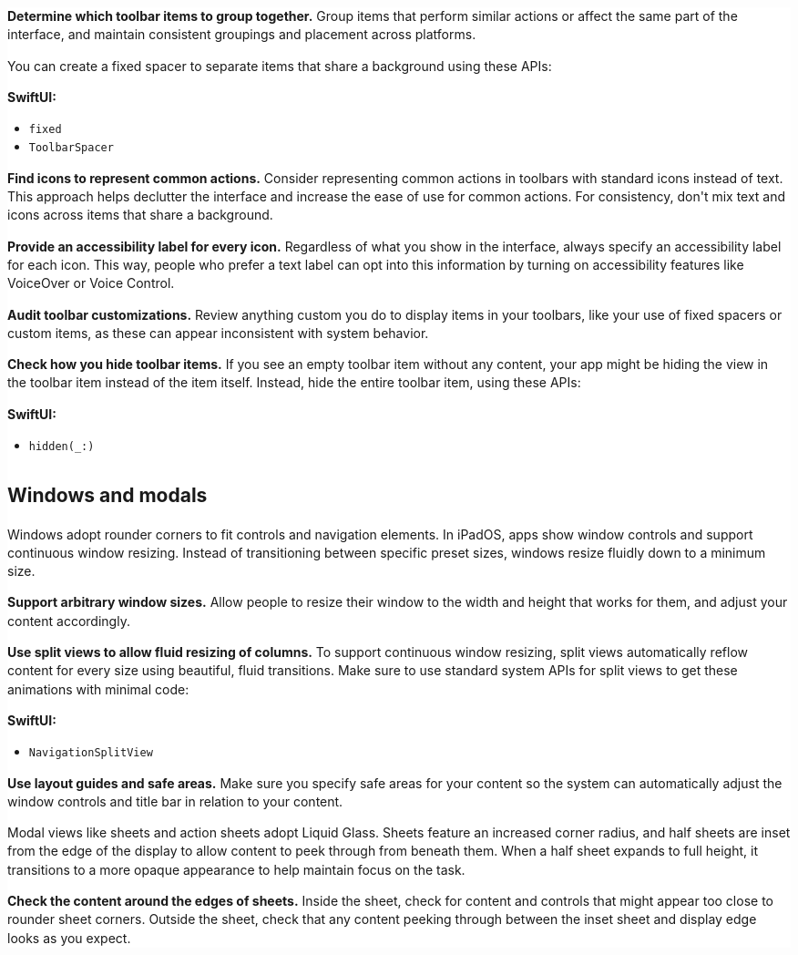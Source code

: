**Determine which toolbar items to group together.** Group items that perform similar actions or affect the same part of the interface, and maintain consistent groupings and placement across platforms.

You can create a fixed spacer to separate items that share a background using these APIs:

**SwiftUI:**
- `fixed`
- `ToolbarSpacer`

**Find icons to represent common actions.** Consider representing common actions in toolbars with standard icons instead of text. This approach helps declutter the interface and increase the ease of use for common actions. For consistency, don't mix text and icons across items that share a background.

**Provide an accessibility label for every icon.** Regardless of what you show in the interface, always specify an accessibility label for each icon. This way, people who prefer a text label can opt into this information by turning on accessibility features like VoiceOver or Voice Control.

**Audit toolbar customizations.** Review anything custom you do to display items in your toolbars, like your use of fixed spacers or custom items, as these can appear inconsistent with system behavior.

**Check how you hide toolbar items.** If you see an empty toolbar item without any content, your app might be hiding the view in the toolbar item instead of the item itself. Instead, hide the entire toolbar item, using these APIs:

**SwiftUI:**
- `hidden(_:)`

## Windows and modals

Windows adopt rounder corners to fit controls and navigation elements. In iPadOS, apps show window controls and support continuous window resizing. Instead of transitioning between specific preset sizes, windows resize fluidly down to a minimum size.

**Support arbitrary window sizes.** Allow people to resize their window to the width and height that works for them, and adjust your content accordingly.

**Use split views to allow fluid resizing of columns.** To support continuous window resizing, split views automatically reflow content for every size using beautiful, fluid transitions. Make sure to use standard system APIs for split views to get these animations with minimal code:

**SwiftUI:**
- `NavigationSplitView`

**Use layout guides and safe areas.** Make sure you specify safe areas for your content so the system can automatically adjust the window controls and title bar in relation to your content.

Modal views like sheets and action sheets adopt Liquid Glass. Sheets feature an increased corner radius, and half sheets are inset from the edge of the display to allow content to peek through from beneath them. When a half sheet expands to full height, it transitions to a more opaque appearance to help maintain focus on the task.

**Check the content around the edges of sheets.** Inside the sheet, check for content and controls that might appear too close to rounder sheet corners. Outside the sheet, check that any content peeking through between the inset sheet and display edge looks as you expect.
